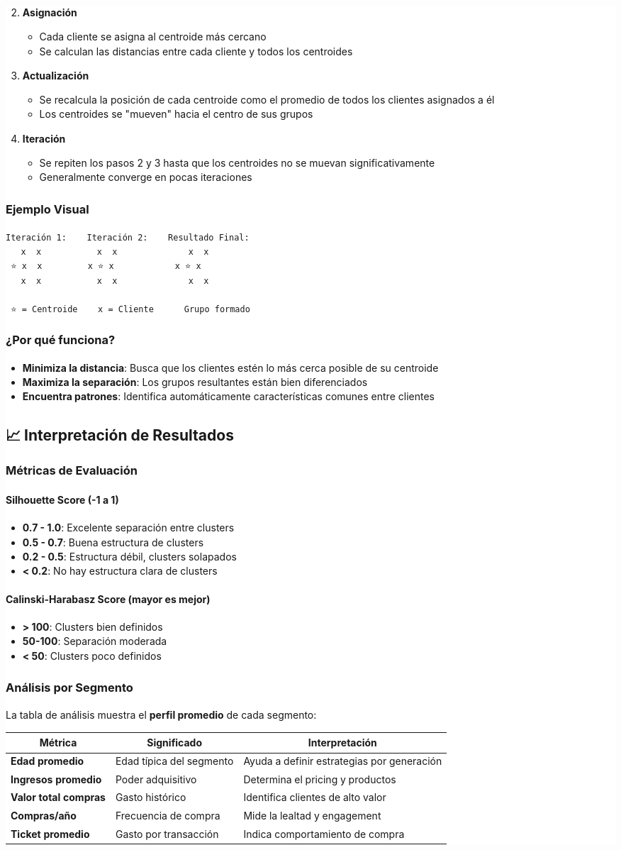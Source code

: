 2. **Asignación**
   - Cada cliente se asigna al centroide más cercano
   - Se calculan las distancias entre cada cliente y todos los centroides

3. **Actualización**
   - Se recalcula la posición de cada centroide como el promedio de todos los clientes asignados a él
   - Los centroides se "mueven" hacia el centro de sus grupos

4. **Iteración**
   - Se repiten los pasos 2 y 3 hasta que los centroides no se muevan significativamente
   - Generalmente converge en pocas iteraciones

### Ejemplo Visual

```
Iteración 1:    Iteración 2:    Resultado Final:
   x  x           x  x              x  x
 ⭐ x  x         x ⭐ x            x ⭐ x
   x  x           x  x              x  x

 ⭐ = Centroide    x = Cliente      Grupo formado
```

### ¿Por qué funciona?
- **Minimiza la distancia**: Busca que los clientes estén lo más cerca posible de su centroide
- **Maximiza la separación**: Los grupos resultantes están bien diferenciados
- **Encuentra patrones**: Identifica automáticamente características comunes entre clientes

## 📈 Interpretación de Resultados

### Métricas de Evaluación

#### **Silhouette Score (-1 a 1)**
- **0.7 - 1.0**: Excelente separación entre clusters
- **0.5 - 0.7**: Buena estructura de clusters
- **0.2 - 0.5**: Estructura débil, clusters solapados
- **< 0.2**: No hay estructura clara de clusters

#### **Calinski-Harabasz Score (mayor es mejor)**
- **> 100**: Clusters bien definidos
- **50-100**: Separación moderada
- **< 50**: Clusters poco definidos

### Análisis por Segmento

La tabla de análisis muestra el **perfil promedio** de cada segmento:

| Métrica | Significado | Interpretación |
|---------|-------------|----------------|
| **Edad promedio** | Edad típica del segmento | Ayuda a definir estrategias por generación |
| **Ingresos promedio** | Poder adquisitivo | Determina el pricing y productos |
| **Valor total compras** | Gasto histórico | Identifica clientes de alto valor |
| **Compras/año** | Frecuencia de compra | Mide la lealtad y engagement |
| **Ticket promedio** | Gasto por transacción | Indica comportamiento de compra |
